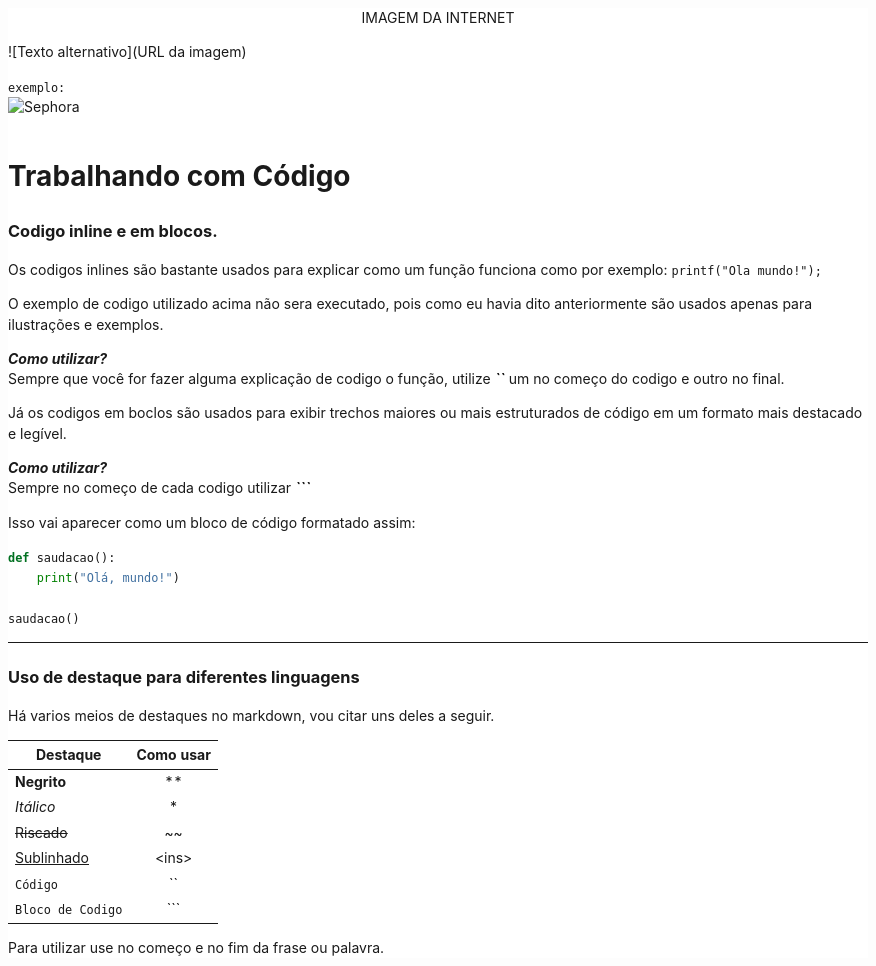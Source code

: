 
<p style="text-align:center">IMAGEM DA INTERNET</p>


![Texto alternativo](URL da imagem)

`exemplo:`  
![Sephora](https://logos-download.com/wp-content/uploads/2016/02/Sephora_black_logo.png)  


# Trabalhando com Código  
### Codigo inline e em blocos.
Os codigos inlines são bastante usados para explicar como um função funciona como por exemplo: `printf("Ola mundo!");`


O exemplo de codigo utilizado acima não sera executado, pois como eu havia dito anteriormente são usados apenas para ilustrações e exemplos. 

***Como utilizar?***  
Sempre que você for fazer alguma explicação de codigo o função, utilize ***``*** um no começo do codigo e outro no final.

Já os codigos em boclos são usados para exibir trechos maiores ou mais estruturados de código em um formato mais destacado e legível.

***Como utilizar?***  
Sempre no começo de cada codigo utilizar ***```***

Isso vai aparecer como um bloco de código formatado assim:

```python
def saudacao():
    print("Olá, mundo!")

saudacao()
```  
---
### Uso de destaque para diferentes linguagens  
  
Há varios meios de destaques no markdown, vou citar uns deles a seguir.  

  
| Destaque | Como usar |
| ---- | :---: |
| **Negrito** | ** |
| *Itálico* | * |
| ~~Riscado~~ | ~~ |
| <ins>Sublinhado</ins> | \<ins> |
| `Código` | `` |
| ```Bloco de Codigo``` | ``` |  
  Para utilizar use no começo e no fim da frase ou palavra.  
